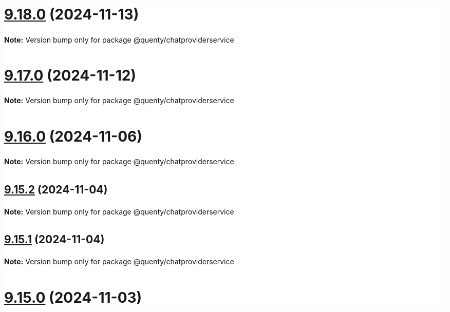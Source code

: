 



# [9.18.0](https://github.com/Quenty/NevermoreEngine/compare/@quenty/chatproviderservice@9.17.0...@quenty/chatproviderservice@9.18.0) (2024-11-13)

**Note:** Version bump only for package @quenty/chatproviderservice





# [9.17.0](https://github.com/Quenty/NevermoreEngine/compare/@quenty/chatproviderservice@9.16.0...@quenty/chatproviderservice@9.17.0) (2024-11-12)

**Note:** Version bump only for package @quenty/chatproviderservice





# [9.16.0](https://github.com/Quenty/NevermoreEngine/compare/@quenty/chatproviderservice@9.15.2...@quenty/chatproviderservice@9.16.0) (2024-11-06)

**Note:** Version bump only for package @quenty/chatproviderservice





## [9.15.2](https://github.com/Quenty/NevermoreEngine/compare/@quenty/chatproviderservice@9.15.1...@quenty/chatproviderservice@9.15.2) (2024-11-04)

**Note:** Version bump only for package @quenty/chatproviderservice





## [9.15.1](https://github.com/Quenty/NevermoreEngine/compare/@quenty/chatproviderservice@9.15.0...@quenty/chatproviderservice@9.15.1) (2024-11-04)

**Note:** Version bump only for package @quenty/chatproviderservice





# [9.15.0](https://github.com/Quenty/NevermoreEngine/compare/@quenty/chatproviderservice@9.14.0...@quenty/chatproviderservice@9.15.0) (2024-11-03)
